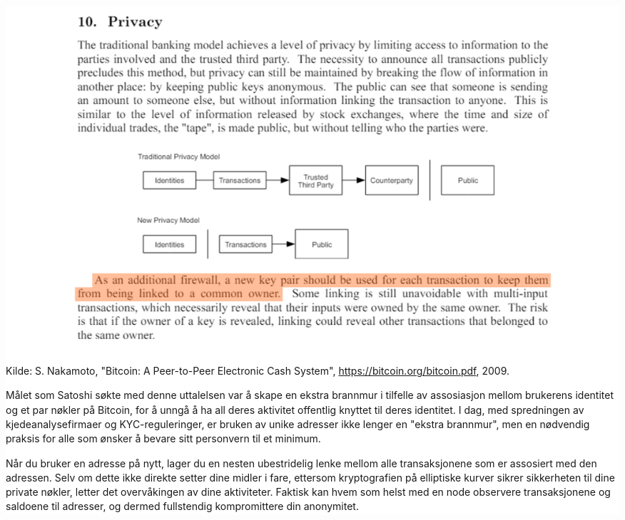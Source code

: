 ![BTC204](assets/notext/34/02.webp)

Kilde: S. Nakamoto, "Bitcoin: A Peer-to-Peer Electronic Cash System", https://bitcoin.org/bitcoin.pdf, 2009.

Målet som Satoshi søkte med denne uttalelsen var å skape en ekstra brannmur i tilfelle av assosiasjon mellom brukerens identitet og et par nøkler på Bitcoin, for å unngå å ha all deres aktivitet offentlig knyttet til deres identitet. I dag, med spredningen av kjedeanalysefirmaer og KYC-reguleringer, er bruken av unike adresser ikke lenger en "ekstra brannmur", men en nødvendig praksis for alle som ønsker å bevare sitt personvern til et minimum.

Når du bruker en adresse på nytt, lager du en nesten ubestridelig lenke mellom alle transaksjonene som er assosiert med den adressen. Selv om dette ikke direkte setter dine midler i fare, ettersom kryptografien på elliptiske kurver sikrer sikkerheten til dine private nøkler, letter det overvåkingen av dine aktiviteter. Faktisk kan hvem som helst med en node observere transaksjonene og saldoene til adresser, og dermed fullstendig kompromittere din anonymitet.

